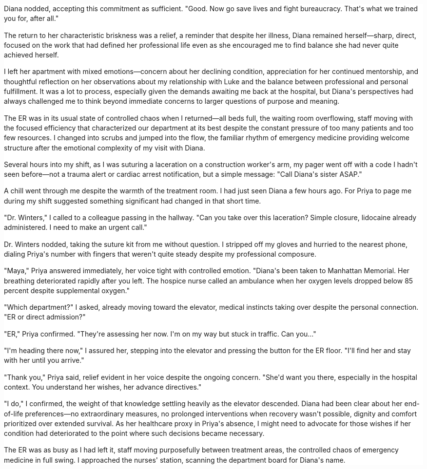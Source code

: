 Diana nodded, accepting this commitment as sufficient. "Good. Now go save lives and fight bureaucracy. That's what we trained you for, after all."

The return to her characteristic briskness was a relief, a reminder that despite her illness, Diana remained herself—sharp, direct, focused on the work that had defined her professional life even as she encouraged me to find balance she had never quite achieved herself.

I left her apartment with mixed emotions—concern about her declining condition, appreciation for her continued mentorship, and thoughtful reflection on her observations about my relationship with Luke and the balance between professional and personal fulfillment. It was a lot to process, especially given the demands awaiting me back at the hospital, but Diana's perspectives had always challenged me to think beyond immediate concerns to larger questions of purpose and meaning.

The ER was in its usual state of controlled chaos when I returned—all beds full, the waiting room overflowing, staff moving with the focused efficiency that characterized our department at its best despite the constant pressure of too many patients and too few resources. I changed into scrubs and jumped into the flow, the familiar rhythm of emergency medicine providing welcome structure after the emotional complexity of my visit with Diana.

Several hours into my shift, as I was suturing a laceration on a construction worker's arm, my pager went off with a code I hadn't seen before—not a trauma alert or cardiac arrest notification, but a simple message: "Call Diana's sister ASAP."

A chill went through me despite the warmth of the treatment room. I had just seen Diana a few hours ago. For Priya to page me during my shift suggested something significant had changed in that short time.

"Dr. Winters," I called to a colleague passing in the hallway. "Can you take over this laceration? Simple closure, lidocaine already administered. I need to make an urgent call."

Dr. Winters nodded, taking the suture kit from me without question. I stripped off my gloves and hurried to the nearest phone, dialing Priya's number with fingers that weren't quite steady despite my professional composure.

"Maya," Priya answered immediately, her voice tight with controlled emotion. "Diana's been taken to Manhattan Memorial. Her breathing deteriorated rapidly after you left. The hospice nurse called an ambulance when her oxygen levels dropped below 85 percent despite supplemental oxygen."

"Which department?" I asked, already moving toward the elevator, medical instincts taking over despite the personal connection. "ER or direct admission?"

"ER," Priya confirmed. "They're assessing her now. I'm on my way but stuck in traffic. Can you..."

"I'm heading there now," I assured her, stepping into the elevator and pressing the button for the ER floor. "I'll find her and stay with her until you arrive."

"Thank you," Priya said, relief evident in her voice despite the ongoing concern. "She'd want you there, especially in the hospital context. You understand her wishes, her advance directives."

"I do," I confirmed, the weight of that knowledge settling heavily as the elevator descended. Diana had been clear about her end-of-life preferences—no extraordinary measures, no prolonged interventions when recovery wasn't possible, dignity and comfort prioritized over extended survival. As her healthcare proxy in Priya's absence, I might need to advocate for those wishes if her condition had deteriorated to the point where such decisions became necessary.

The ER was as busy as I had left it, staff moving purposefully between treatment areas, the controlled chaos of emergency medicine in full swing. I approached the nurses' station, scanning the department board for Diana's name.

